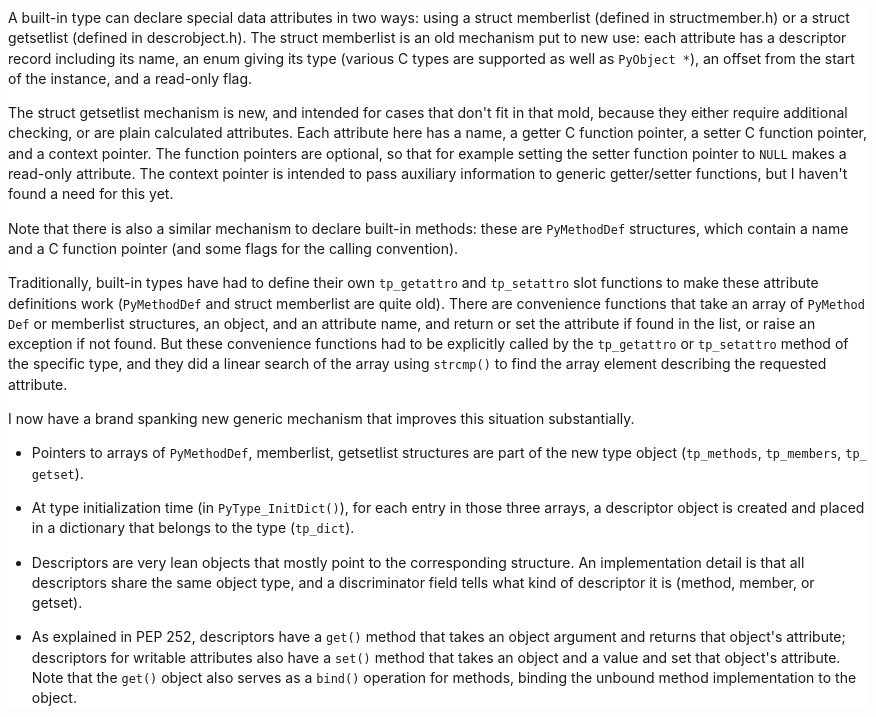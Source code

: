 A built-in type can declare special data attributes in two ways:
using a struct memberlist (defined in structmember.h) or a struct
getsetlist (defined in descrobject.h).  The struct memberlist is
an old mechanism put to new use: each attribute has a descriptor
record including its name, an enum giving its type (various C
types are supported as well as ``PyObject *``), an offset from the
start of the instance, and a read-only flag.

The struct getsetlist mechanism is new, and intended for cases
that don't fit in that mold, because they either require
additional checking, or are plain calculated attributes.  Each
attribute here has a name, a getter C function pointer, a setter C
function pointer, and a context pointer.  The function pointers
are optional, so that for example setting the setter function
pointer to ``NULL`` makes a read-only attribute.  The context pointer
is intended to pass auxiliary information to generic getter/setter
functions, but I haven't found a need for this yet.

Note that there is also a similar mechanism to declare built-in
methods: these are ``PyMethodDef`` structures, which contain a name
and a C function pointer (and some flags for the calling
convention).

Traditionally, built-in types have had to define their own
``tp_getattro`` and ``tp_setattro`` slot functions to make these attribute
definitions work (``PyMethodDef`` and struct memberlist are quite
old).  There are convenience functions that take an array of
``PyMethodDef`` or memberlist structures, an object, and an attribute
name, and return or set the attribute if found in the list, or
raise an exception if not found.  But these convenience functions
had to be explicitly called by the ``tp_getattro`` or ``tp_setattro``
method of the specific type, and they did a linear search of the
array using ``strcmp()`` to find the array element describing the
requested attribute.

I now have a brand spanking new generic mechanism that improves
this situation substantially.

- Pointers to arrays of ``PyMethodDef``, memberlist, getsetlist
  structures are part of the new type object (``tp_methods``,
  ``tp_members``, ``tp_getset``).

- At type initialization time (in ``PyType_InitDict()``), for each
  entry in those three arrays, a descriptor object is created and
  placed in a dictionary that belongs to the type (``tp_dict``).

- Descriptors are very lean objects that mostly point to the
  corresponding structure.  An implementation detail is that all
  descriptors share the same object type, and a discriminator
  field tells what kind of descriptor it is (method, member, or
  getset).

- As explained in PEP 252, descriptors have a ``get()`` method that
  takes an object argument and returns that object's attribute;
  descriptors for writable attributes also have a ``set()`` method
  that takes an object and a value and set that object's
  attribute.  Note that the ``get()`` object also serves as a ``bind()``
  operation for methods, binding the unbound method implementation
  to the object.
